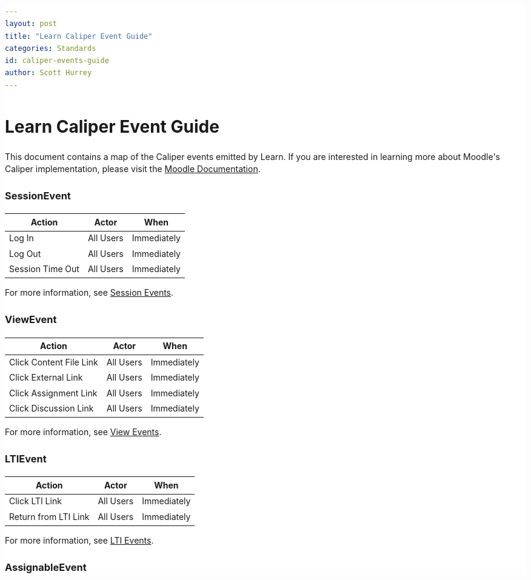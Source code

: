 ```yaml
---
layout: post
title: "Learn Caliper Event Guide"
categories: Standards
id: caliper-events-guide
author: Scott Hurrey
---
```


# Learn Caliper Event Guide

This document contains a map of the Caliper events emitted by
Learn. If you are interested in learning more about Moodle's Caliper
implementation, please visit the [Moodle Documentation](https://docs.moodle.org/dev/Caliper).

### SessionEvent

| Action           | Actor     | When        |
| ---------------- | --------- | ----------- |
| Log In           | All Users | Immediately |
| Log Out          | All Users | Immediately |
| Session Time Out | All Users | Immediately |

For more information, see [Session Events](/caliper/events/session-events).

### ViewEvent

| Action                  | Actor     | When        |
| ----------------------- | --------- | ----------- |
| Click Content File Link | All Users | Immediately |
| Click External Link     | All Users | Immediately |
| Click Assignment Link   | All Users | Immediately |
| Click Discussion Link   | All Users | Immediately |

For more information, see [View Events](/caliper/events/view-events).

### LTIEvent

| Action               | Actor     | When        |
| -------------------- | --------- | ----------- |
| Click LTI Link       | All Users | Immediately |
| Return from LTI Link | All Users | Immediately |

For more information, see [LTI Events](/caliper/events/lti-events).

### AssignableEvent
